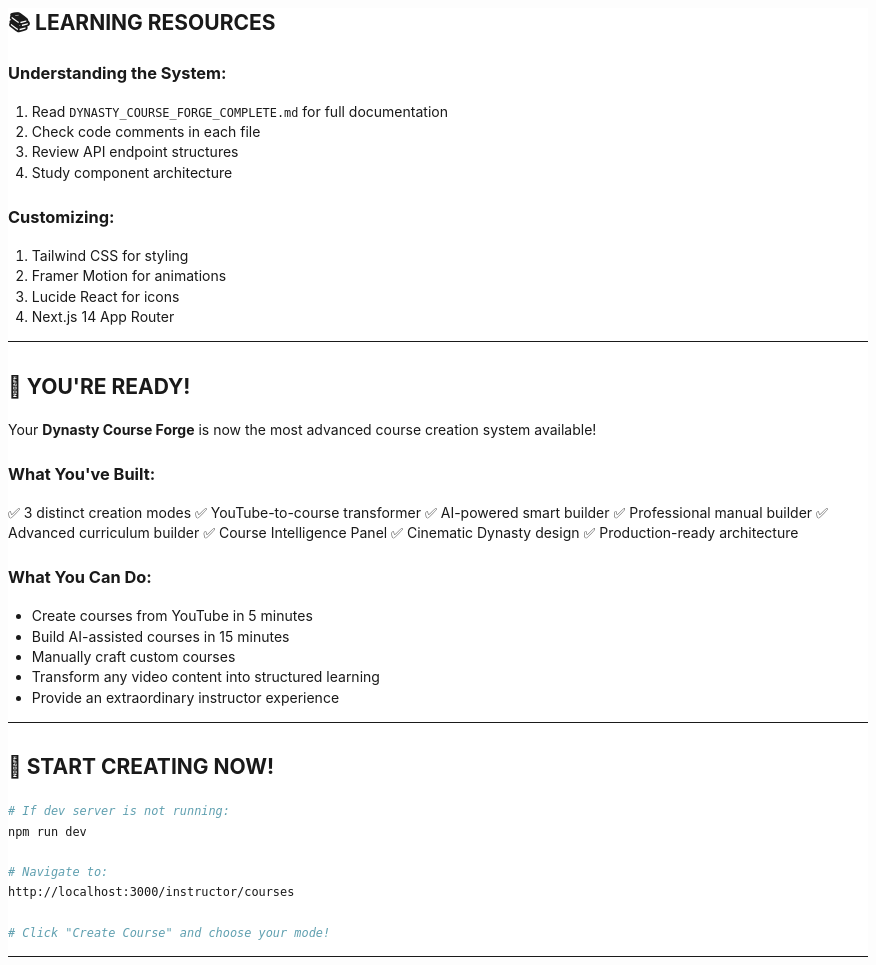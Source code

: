 ## 📚 **LEARNING RESOURCES**

### **Understanding the System:**

1. Read `DYNASTY_COURSE_FORGE_COMPLETE.md` for full documentation
2. Check code comments in each file
3. Review API endpoint structures
4. Study component architecture

### **Customizing:**

1. Tailwind CSS for styling
2. Framer Motion for animations
3. Lucide React for icons
4. Next.js 14 App Router

---

## 🎉 **YOU'RE READY!**

Your **Dynasty Course Forge** is now the most advanced course creation system available!

### **What You've Built:**

✅ 3 distinct creation modes
✅ YouTube-to-course transformer
✅ AI-powered smart builder
✅ Professional manual builder
✅ Advanced curriculum builder
✅ Course Intelligence Panel
✅ Cinematic Dynasty design
✅ Production-ready architecture

### **What You Can Do:**

- Create courses from YouTube in 5 minutes
- Build AI-assisted courses in 15 minutes
- Manually craft custom courses
- Transform any video content into structured learning
- Provide an extraordinary instructor experience

---

## 🚀 **START CREATING NOW!**

```bash
# If dev server is not running:
npm run dev

# Navigate to:
http://localhost:3000/instructor/courses

# Click "Create Course" and choose your mode!
```

---
